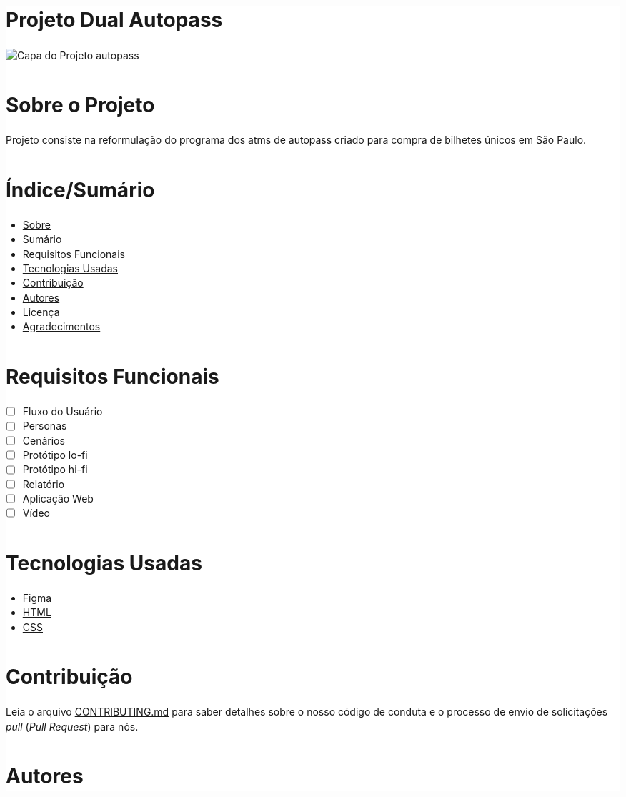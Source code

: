 # Projeto Dual Autopass


<img src="https://user-images.githubusercontent.com/85772380/235499691-9104065f-93ec-4c20-b940-2887e34d8ea6.png" alt="Capa do Projeto autopass" width = 100%>



# Sobre o Projeto

Projeto consiste na reformulação do programa dos atms de autopass criado para compra de bilhetes únicos em São Paulo.


# Índice/Sumário

* [Sobre](#sobre-o-projeto)
* [Sumário](#índicesumário)
* [Requisitos Funcionais](#requisitos-funcionais)
* [Tecnologias Usadas](#tecnologias-usadas)
* [Contribuição](#contribuição)
* [Autores](#autores)
* [Licença](#licença)
* [Agradecimentos](#agradecimentos)


# Requisitos Funcionais 

- [ ] Fluxo do Usuário
- [ ] Personas
- [ ] Cenários
- [ ] Protótipo lo-fi
- [ ] Protótipo hi-fi
- [ ] Relatório
- [ ] Aplicação Web
- [ ] Vídeo 

# Tecnologias Usadas

- [Figma](https://www.figma.com/)
- [HTML](https://developer.mozilla.org/pt-BR/docs/Web/HTML)
- [CSS](https://developer.mozilla.org/pt-BR/docs/Web/CSS)

# Contribuição

Leia o arquivo [CONTRIBUTING.md](CONTRIBUTING.MD) para saber detalhes sobre o nosso código de conduta e o processo de envio de solicitações *pull* (*Pull Request*) para nós.

# Autores

